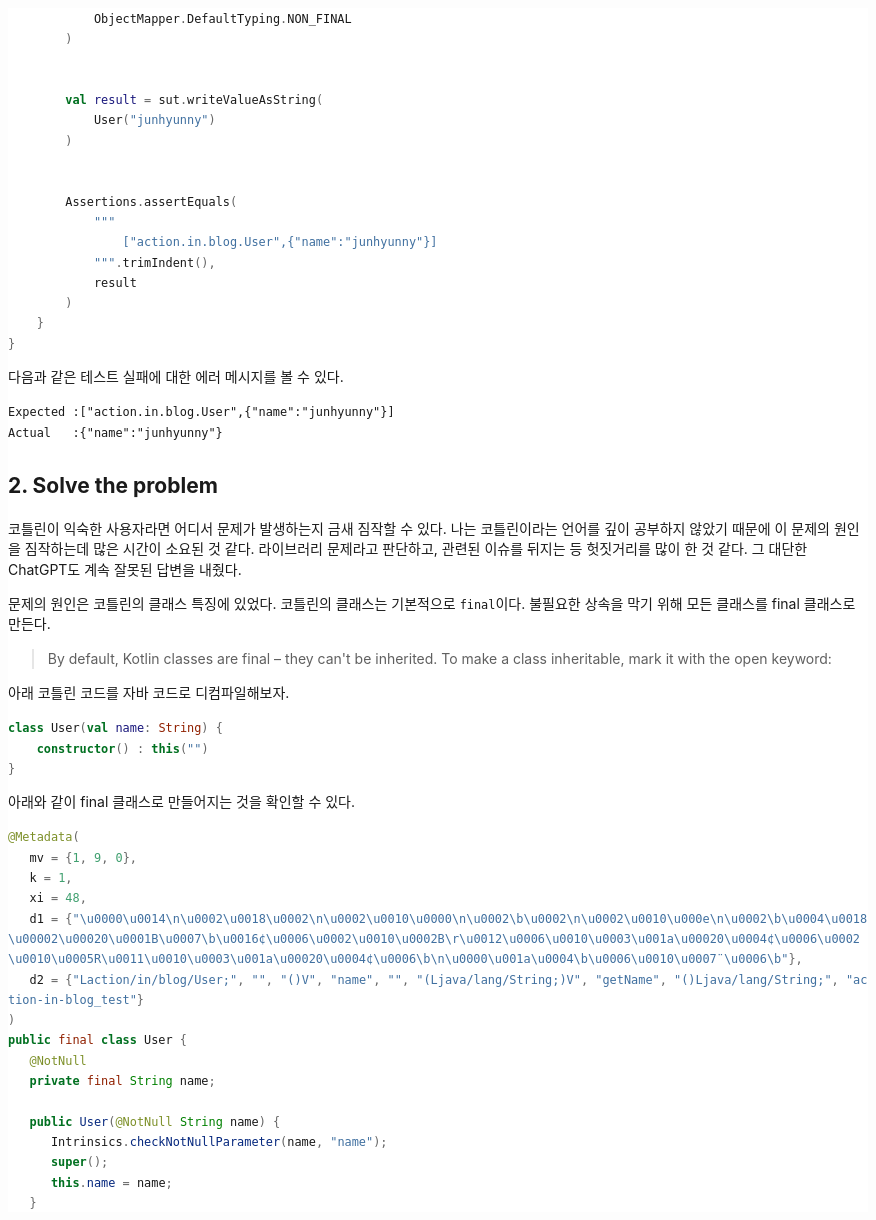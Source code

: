 ```kotlin
            ObjectMapper.DefaultTyping.NON_FINAL
        )


        val result = sut.writeValueAsString(
            User("junhyunny")
        )


        Assertions.assertEquals(
            """
                ["action.in.blog.User",{"name":"junhyunny"}]
            """.trimIndent(),
            result
        )
    }
}
```

다음과 같은 테스트 실패에 대한 에러 메시지를 볼 수 있다.

```
Expected :["action.in.blog.User",{"name":"junhyunny"}]
Actual   :{"name":"junhyunny"}
```

## 2. Solve the problem

코틀린이 익숙한 사용자라면 어디서 문제가 발생하는지 금새 짐작할 수 있다. 나는 코틀린이라는 언어를 깊이 공부하지 않았기 때문에 이 문제의 원인을 짐작하는데 많은 시간이 소요된 것 같다. 라이브러리 문제라고 판단하고, 관련된 이슈를 뒤지는 등 헛짓거리를 많이 한 것 같다. 그 대단한 ChatGPT도 계속 잘못된 답변을 내줬다. 

문제의 원인은 코틀린의 클래스 특징에 있었다. 코틀린의 클래스는 기본적으로 `final`이다. 불필요한 상속을 막기 위해 모든 클래스를 final 클래스로 만든다. 

> By default, Kotlin classes are final – they can't be inherited. To make a class inheritable, mark it with the open keyword:

아래 코틀린 코드를 자바 코드로 디컴파일해보자.

```kotlin
class User(val name: String) {
    constructor() : this("")
}
```

아래와 같이 final 클래스로 만들어지는 것을 확인할 수 있다.

```java
@Metadata(
   mv = {1, 9, 0},
   k = 1,
   xi = 48,
   d1 = {"\u0000\u0014\n\u0002\u0018\u0002\n\u0002\u0010\u0000\n\u0002\b\u0002\n\u0002\u0010\u000e\n\u0002\b\u0004\u0018\u00002\u00020\u0001B\u0007\b\u0016¢\u0006\u0002\u0010\u0002B\r\u0012\u0006\u0010\u0003\u001a\u00020\u0004¢\u0006\u0002\u0010\u0005R\u0011\u0010\u0003\u001a\u00020\u0004¢\u0006\b\n\u0000\u001a\u0004\b\u0006\u0010\u0007¨\u0006\b"},
   d2 = {"Laction/in/blog/User;", "", "()V", "name", "", "(Ljava/lang/String;)V", "getName", "()Ljava/lang/String;", "action-in-blog_test"}
)
public final class User {
   @NotNull
   private final String name;

   public User(@NotNull String name) {
      Intrinsics.checkNotNullParameter(name, "name");
      super();
      this.name = name;
   }
```

[record-in-java-link]: https://junhyunny.github.io/java/record-in-java/